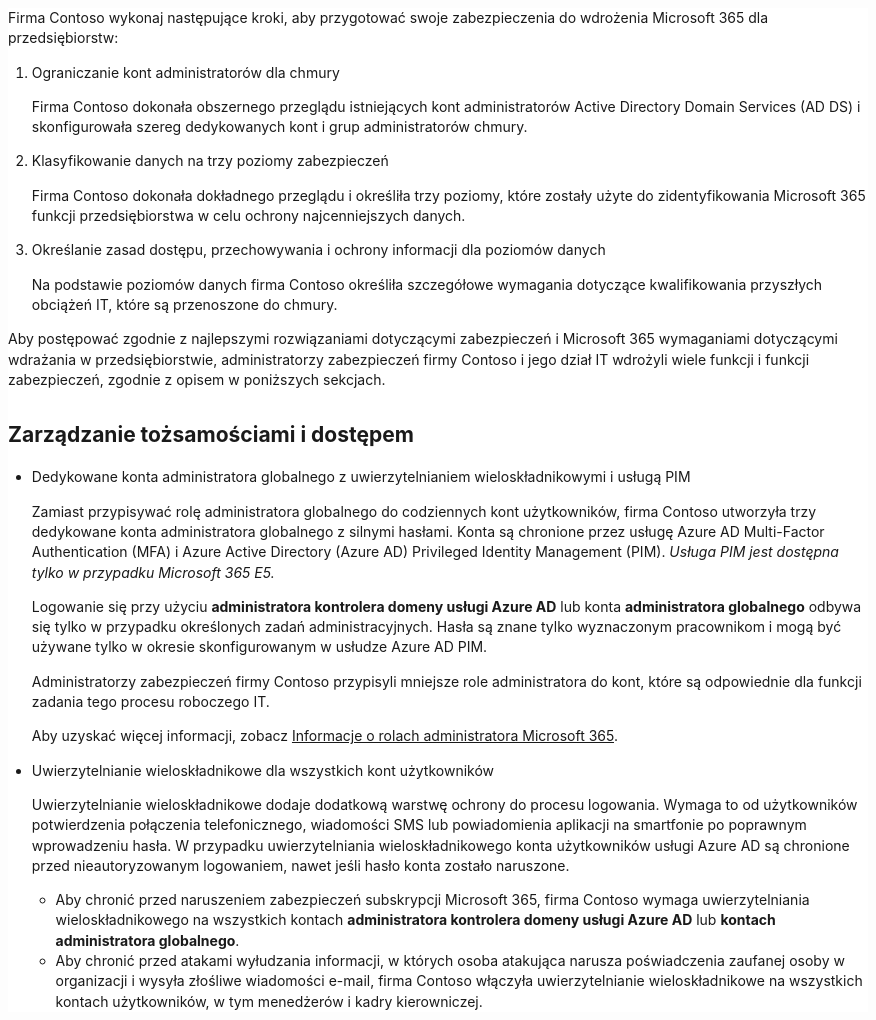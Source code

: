 Firma Contoso wykonaj następujące kroki, aby przygotować swoje zabezpieczenia do wdrożenia Microsoft 365 dla przedsiębiorstw:

1. Ograniczanie kont administratorów dla chmury

   Firma Contoso dokonała obszernego przeglądu istniejących kont administratorów Active Directory Domain Services (AD DS) i skonfigurowała szereg dedykowanych kont i grup administratorów chmury.

2. Klasyfikowanie danych na trzy poziomy zabezpieczeń

   Firma Contoso dokonała dokładnego przeglądu i określiła trzy poziomy, które zostały użyte do zidentyfikowania Microsoft 365 funkcji przedsiębiorstwa w celu ochrony najcenniejszych danych.

3. Określanie zasad dostępu, przechowywania i ochrony informacji dla poziomów danych

   Na podstawie poziomów danych firma Contoso określiła szczegółowe wymagania dotyczące kwalifikowania przyszłych obciążeń IT, które są przenoszone do chmury.

Aby postępować zgodnie z najlepszymi rozwiązaniami dotyczącymi zabezpieczeń i Microsoft 365 wymaganiami dotyczącymi wdrażania w przedsiębiorstwie, administratorzy zabezpieczeń firmy Contoso i jego dział IT wdrożyli wiele funkcji i funkcji zabezpieczeń, zgodnie z opisem w poniższych sekcjach.

## <a name="identity-and-access-management"></a>Zarządzanie tożsamościami i dostępem 

- Dedykowane konta administratora globalnego z uwierzytelnianiem wieloskładnikowymi i usługą PIM

  Zamiast przypisywać rolę administratora globalnego do codziennych kont użytkowników, firma Contoso utworzyła trzy dedykowane konta administratora globalnego z silnymi hasłami. Konta są chronione przez usługę Azure AD Multi-Factor Authentication (MFA) i Azure Active Directory (Azure AD) Privileged Identity Management (PIM). *Usługa PIM jest dostępna tylko w przypadku Microsoft 365 E5.*

  Logowanie się przy użyciu **administratora kontrolera domeny usługi Azure AD** lub konta **administratora globalnego** odbywa się tylko w przypadku określonych zadań administracyjnych. Hasła są znane tylko wyznaczonym pracownikom i mogą być używane tylko w okresie skonfigurowanym w usłudze Azure AD PIM.

  Administratorzy zabezpieczeń firmy Contoso przypisyli mniejsze role administratora do kont, które są odpowiednie dla funkcji zadania tego procesu roboczego IT.

  Aby uzyskać więcej informacji, zobacz [Informacje o rolach administratora Microsoft 365](/office365/admin/add-users/about-admin-roles).

- Uwierzytelnianie wieloskładnikowe dla wszystkich kont użytkowników

  Uwierzytelnianie wieloskładnikowe dodaje dodatkową warstwę ochrony do procesu logowania. Wymaga to od użytkowników potwierdzenia połączenia telefonicznego, wiadomości SMS lub powiadomienia aplikacji na smartfonie po poprawnym wprowadzeniu hasła. W przypadku uwierzytelniania wieloskładnikowego konta użytkowników usługi Azure AD są chronione przed nieautoryzowanym logowaniem, nawet jeśli hasło konta zostało naruszone.

   - Aby chronić przed naruszeniem zabezpieczeń subskrypcji Microsoft 365, firma Contoso wymaga uwierzytelniania wieloskładnikowego na wszystkich kontach **administratora kontrolera domeny usługi Azure AD** lub **kontach administratora globalnego**.
   - Aby chronić przed atakami wyłudzania informacji, w których osoba atakująca narusza poświadczenia zaufanej osoby w organizacji i wysyła złośliwe wiadomości e-mail, firma Contoso włączyła uwierzytelnianie wieloskładnikowe na wszystkich kontach użytkowników, w tym menedżerów i kadry kierowniczej.
